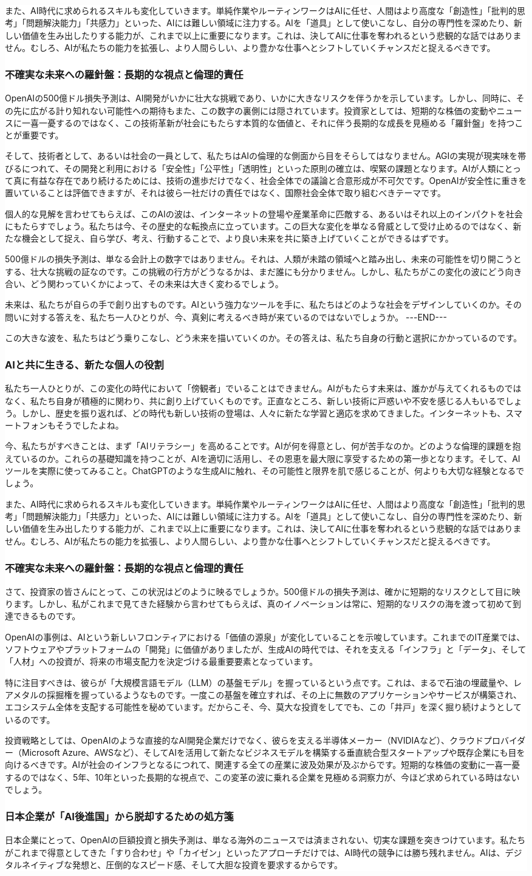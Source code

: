 また、AI時代に求められるスキルも変化していきます。単純作業やルーティンワークはAIに任せ、人間はより高度な「創造性」「批判的思考」「問題解決能力」「共感力」といった、AIには難しい領域に注力する。AIを「道具」として使いこなし、自分の専門性を深めたり、新しい価値を生み出したりする能力が、これまで以上に重要になります。これは、決してAIに仕事を奪われるという悲観的な話ではありません。むしろ、AIが私たちの能力を拡張し、より人間らしい、より豊かな仕事へとシフトしていくチャンスだと捉えるべきです。

### 不確実な未来への羅針盤：長期的な視点と倫理的責任

OpenAIの500億ドル損失予測は、AI開発がいかに壮大な挑戦であり、いかに大きなリスクを伴うかを示しています。しかし、同時に、その先に広がる計り知れない可能性への期待もまた、この数字の裏側には隠されています。投資家としては、短期的な株価の変動やニュースに一喜一憂するのではなく、この技術革新が社会にもたらす本質的な価値と、それに伴う長期的な成長を見極める「羅針盤」を持つことが重要です。

そして、技術者として、あるいは社会の一員として、私たちはAIの倫理的な側面から目をそらしてはなりません。AGIの実現が現実味を帯びるにつれて、その開発と利用における「安全性」「公平性」「透明性」といった原則の確立は、喫緊の課題となります。AIが人類にとって真に有益な存在であり続けるためには、技術の進歩だけでなく、社会全体での議論と合意形成が不可欠です。OpenAIが安全性に重きを置いていることは評価できますが、それは彼ら一社だけの責任ではなく、国際社会全体で取り組むべきテーマです。

個人的な見解を言わせてもらえば、このAIの波は、インターネットの登場や産業革命に匹敵する、あるいはそれ以上のインパクトを社会にもたらすでしょう。私たちは今、その歴史的な転換点に立っています。この巨大な変化を単なる脅威として受け止めるのではなく、新たな機会として捉え、自ら学び、考え、行動することで、より良い未来を共に築き上げていくことができるはずです。

500億ドルの損失予測は、単なる会計上の数字ではありません。それは、人類が未踏の領域へと踏み出し、未来の可能性を切り開こうとする、壮大な挑戦の証なのです。この挑戦の行方がどうなるかは、まだ誰にも分かりません。しかし、私たちがこの変化の波にどう向き合い、どう関わっていくかによって、その未来は大きく変わるでしょう。

未来は、私たちが自らの手で創り出すものです。AIという強力なツールを手に、私たちはどのような社会をデザインしていくのか。その問いに対する答えを、私たち一人ひとりが、今、真剣に考えるべき時が来ているのではないでしょうか。
---END---

この大きな波を、私たちはどう乗りこなし、どう未来を描いていくのか。その答えは、私たち自身の行動と選択にかかっているのです。

### AIと共に生きる、新たな個人の役割

私たち一人ひとりが、この変化の時代において「傍観者」でいることはできません。AIがもたらす未来は、誰かが与えてくれるものではなく、私たち自身が積極的に関わり、共に創り上げていくものです。正直なところ、新しい技術に戸惑いや不安を感じる人もいるでしょう。しかし、歴史を振り返れば、どの時代も新しい技術の登場は、人々に新たな学習と適応を求めてきました。インターネットも、スマートフォンもそうでしたよね。

今、私たちがすべきことは、まず「AIリテラシー」を高めることです。AIが何を得意とし、何が苦手なのか。どのような倫理的課題を抱えているのか。これらの基礎知識を持つことが、AIを適切に活用し、その恩恵を最大限に享受するための第一歩となります。そして、AIツールを実際に使ってみること。ChatGPTのような生成AIに触れ、その可能性と限界を肌で感じることが、何よりも大切な経験となるでしょう。

また、AI時代に求められるスキルも変化していきます。単純作業やルーティンワークはAIに任せ、人間はより高度な「創造性」「批判的思考」「問題解決能力」「共感力」といった、AIには難しい領域に注力する。AIを「道具」として使いこなし、自分の専門性を深めたり、新しい価値を生み出したりする能力が、これまで以上に重要になります。これは、決してAIに仕事を奪われるという悲観的な話ではありません。むしろ、AIが私たちの能力を拡張し、より人間らしい、より豊かな仕事へとシフトしていくチャンスだと捉えるべきです。

### 不確実な未来への羅針盤：長期的な視点と倫理的責任

さて、投資家の皆さんにとって、この状況はどのように映るでしょうか。500億ドルの損失予測は、確かに短期的なリスクとして目に映ります。しかし、私がこれまで見てきた経験から言わせてもらえば、真のイノベーションは常に、短期的なリスクの海を渡って初めて到達できるものです。

OpenAIの事例は、AIという新しいフロンティアにおける「価値の源泉」が変化していることを示唆しています。これまでのIT産業では、ソフトウェアやプラットフォームの「開発」に価値がありましたが、生成AIの時代では、それを支える「インフラ」と「データ」、そして「人材」への投資が、将来の市場支配力を決定づける最重要要素となっています。

特に注目すべきは、彼らが「大規模言語モデル（LLM）の基盤モデル」を握っているという点です。これは、まるで石油の埋蔵量や、レアメタルの採掘権を握っているようなものです。一度この基盤を確立すれば、その上に無数のアプリケーションやサービスが構築され、エコシステム全体を支配する可能性を秘めています。だからこそ、今、莫大な投資をしてでも、この「井戸」を深く掘り続けようとしているのです。

投資戦略としては、OpenAIのような直接的なAI開発企業だけでなく、彼らを支える半導体メーカー（NVIDIAなど）、クラウドプロバイダー（Microsoft Azure、AWSなど）、そしてAIを活用して新たなビジネスモデルを構築する垂直統合型スタートアップや既存企業にも目を向けるべきです。AIが社会のインフラとなるにつれて、関連する全ての産業に波及効果が及ぶからです。短期的な株価の変動に一喜一憂するのではなく、5年、10年といった長期的な視点で、この変革の波に乗れる企業を見極める洞察力が、今ほど求められている時はないでしょう。

### 日本企業が「AI後進国」から脱却するための処方箋

日本企業にとって、OpenAIの巨額投資と損失予測は、単なる海外のニュースでは済まされない、切実な課題を突きつけています。私たちがこれまで得意としてきた「すり合わせ」や「カイゼン」といったアプローチだけでは、AI時代の競争には勝ち残れません。AIは、デジタルネイティブな発想と、圧倒的なスピード感、そして大胆な投資を要求するからです。
